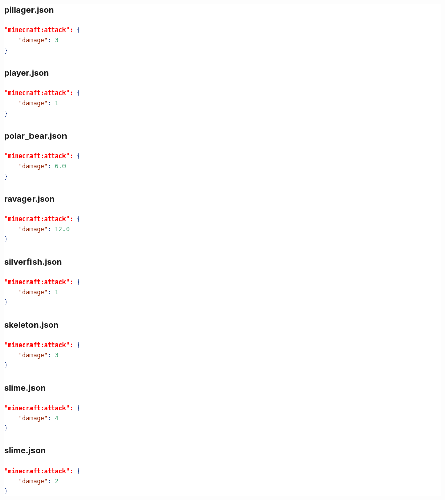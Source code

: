 ### pillager.json
```JSON
"minecraft:attack": {
    "damage": 3
}
```

### player.json
```JSON
"minecraft:attack": {
    "damage": 1
}
```

### polar_bear.json
```JSON
"minecraft:attack": {
    "damage": 6.0
}
```

### ravager.json
```JSON
"minecraft:attack": {
    "damage": 12.0
}
```

### silverfish.json
```JSON
"minecraft:attack": {
    "damage": 1
}
```

### skeleton.json
```JSON
"minecraft:attack": {
    "damage": 3
}
```

### slime.json
```JSON
"minecraft:attack": {
    "damage": 4
}
```

### slime.json
```JSON
"minecraft:attack": {
    "damage": 2
}
```
